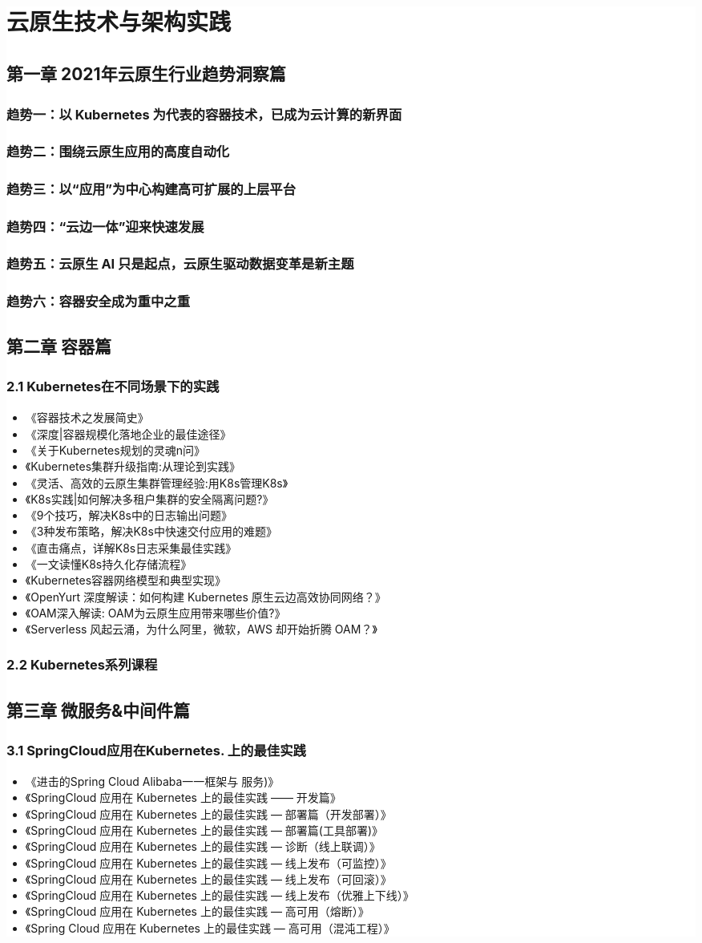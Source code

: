 # 云原生技术与架构实践

## 第一章 2021年云原生行业趋势洞察篇

### 趋势一：以 Kubernetes 为代表的容器技术，已成为云计算的新界面

### 趋势二：围绕云原生应用的高度自动化

### 趋势三：以“应用”为中心构建高可扩展的上层平台

### 趋势四：“云边一体”迎来快速发展

### 趋势五：云原生 AI 只是起点，云原生驱动数据变革是新主题

### 趋势六：容器安全成为重中之重

## 第二章 容器篇

### 2.1 Kubernetes在不同场景下的实践

- 《容器技术之发展简史》
- 《深度|容器规模化落地企业的最佳途径》
- 《关于Kubernetes规划的灵魂n问》
- 《Kubernetes集群升级指南:从理论到实践》
- 《灵活、高效的云原生集群管理经验:用K8s管理K8s》
- 《K8s实践|如何解决多租户集群的安全隔离问题?》
- 《9个技巧，解决K8s中的日志输出问题》
- 《3种发布策略，解决K8s中快速交付应用的难题》
- 《直击痛点，详解K8s日志采集最佳实践》
- 《一文读懂K8s持久化存储流程》
- 《Kubernetes容器网络模型和典型实现》
- 《OpenYurt 深度解读：如何构建 Kubernetes 原生云边高效协同网络？》
- 《OAM深入解读: OAM为云原生应用带来哪些价值?》
- 《Serverless 风起云涌，为什么阿里，微软，AWS 却开始折腾 OAM？》

### 2.2 Kubernetes系列课程

## 第三章 微服务&中间件篇

### 3.1 SpringCloud应用在Kubernetes. 上的最佳实践

- 《进击的Spring Cloud Alibaba一一框架与 服务)》
- 《SpringCloud 应用在 Kubernetes 上的最佳实践 —— 开发篇》 
- 《SpringCloud 应用在 Kubernetes 上的最佳实践 — 部署篇（开发部署）》 
- 《SpringCloud 应用在 Kubernetes 上的最佳实践 — 部署篇(工具部署)》
- 《SpringCloud 应用在 Kubernetes 上的最佳实践 — 诊断（线上联调）》 
- 《SpringCloud 应用在 Kubernetes 上的最佳实践 — 线上发布（可监控）》
- 《SpringCloud 应用在 Kubernetes 上的最佳实践 — 线上发布（可回滚）》 
- 《SpringCloud 应用在 Kubernetes 上的最佳实践 — 线上发布（优雅上下线）》 
- 《SpringCloud 应用在 Kubernetes 上的最佳实践 — 高可用（熔断）》
- 《Spring Cloud 应用在 Kubernetes 上的最佳实践 — 高可用（混沌工程）》
